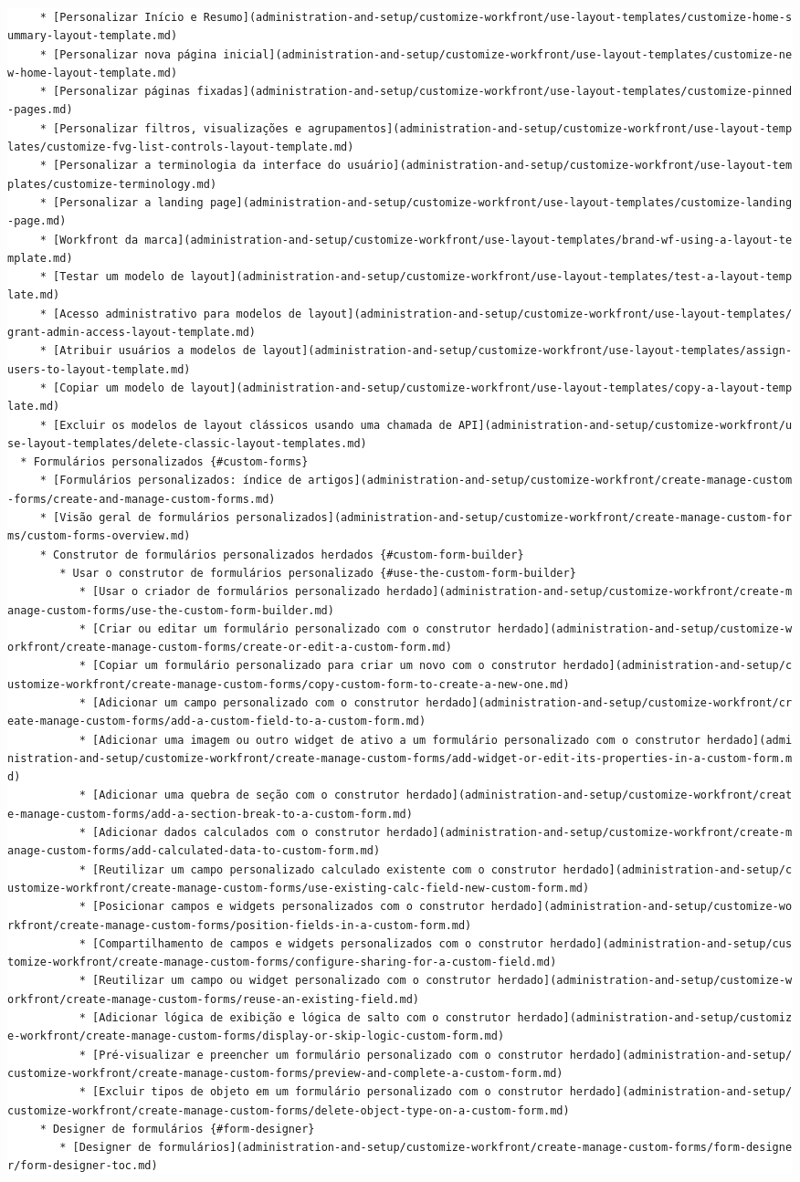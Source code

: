          * [Personalizar Início e Resumo](administration-and-setup/customize-workfront/use-layout-templates/customize-home-summary-layout-template.md)
         * [Personalizar nova página inicial](administration-and-setup/customize-workfront/use-layout-templates/customize-new-home-layout-template.md)
         * [Personalizar páginas fixadas](administration-and-setup/customize-workfront/use-layout-templates/customize-pinned-pages.md)
         * [Personalizar filtros, visualizações e agrupamentos](administration-and-setup/customize-workfront/use-layout-templates/customize-fvg-list-controls-layout-template.md)
         * [Personalizar a terminologia da interface do usuário](administration-and-setup/customize-workfront/use-layout-templates/customize-terminology.md)
         * [Personalizar a landing page](administration-and-setup/customize-workfront/use-layout-templates/customize-landing-page.md)
         * [Workfront da marca](administration-and-setup/customize-workfront/use-layout-templates/brand-wf-using-a-layout-template.md)
         * [Testar um modelo de layout](administration-and-setup/customize-workfront/use-layout-templates/test-a-layout-template.md)
         * [Acesso administrativo para modelos de layout](administration-and-setup/customize-workfront/use-layout-templates/grant-admin-access-layout-template.md)
         * [Atribuir usuários a modelos de layout](administration-and-setup/customize-workfront/use-layout-templates/assign-users-to-layout-template.md)
         * [Copiar um modelo de layout](administration-and-setup/customize-workfront/use-layout-templates/copy-a-layout-template.md)
         * [Excluir os modelos de layout clássicos usando uma chamada de API](administration-and-setup/customize-workfront/use-layout-templates/delete-classic-layout-templates.md)
      * Formulários personalizados {#custom-forms}
         * [Formulários personalizados: índice de artigos](administration-and-setup/customize-workfront/create-manage-custom-forms/create-and-manage-custom-forms.md)
         * [Visão geral de formulários personalizados](administration-and-setup/customize-workfront/create-manage-custom-forms/custom-forms-overview.md)
         * Construtor de formulários personalizados herdados {#custom-form-builder}
            * Usar o construtor de formulários personalizado {#use-the-custom-form-builder}
               * [Usar o criador de formulários personalizado herdado](administration-and-setup/customize-workfront/create-manage-custom-forms/use-the-custom-form-builder.md)
               * [Criar ou editar um formulário personalizado com o construtor herdado](administration-and-setup/customize-workfront/create-manage-custom-forms/create-or-edit-a-custom-form.md)
               * [Copiar um formulário personalizado para criar um novo com o construtor herdado](administration-and-setup/customize-workfront/create-manage-custom-forms/copy-custom-form-to-create-a-new-one.md)
               * [Adicionar um campo personalizado com o construtor herdado](administration-and-setup/customize-workfront/create-manage-custom-forms/add-a-custom-field-to-a-custom-form.md)
               * [Adicionar uma imagem ou outro widget de ativo a um formulário personalizado com o construtor herdado](administration-and-setup/customize-workfront/create-manage-custom-forms/add-widget-or-edit-its-properties-in-a-custom-form.md)
               * [Adicionar uma quebra de seção com o construtor herdado](administration-and-setup/customize-workfront/create-manage-custom-forms/add-a-section-break-to-a-custom-form.md)
               * [Adicionar dados calculados com o construtor herdado](administration-and-setup/customize-workfront/create-manage-custom-forms/add-calculated-data-to-custom-form.md)
               * [Reutilizar um campo personalizado calculado existente com o construtor herdado](administration-and-setup/customize-workfront/create-manage-custom-forms/use-existing-calc-field-new-custom-form.md)
               * [Posicionar campos e widgets personalizados com o construtor herdado](administration-and-setup/customize-workfront/create-manage-custom-forms/position-fields-in-a-custom-form.md)
               * [Compartilhamento de campos e widgets personalizados com o construtor herdado](administration-and-setup/customize-workfront/create-manage-custom-forms/configure-sharing-for-a-custom-field.md)
               * [Reutilizar um campo ou widget personalizado com o construtor herdado](administration-and-setup/customize-workfront/create-manage-custom-forms/reuse-an-existing-field.md)
               * [Adicionar lógica de exibição e lógica de salto com o construtor herdado](administration-and-setup/customize-workfront/create-manage-custom-forms/display-or-skip-logic-custom-form.md)
               * [Pré-visualizar e preencher um formulário personalizado com o construtor herdado](administration-and-setup/customize-workfront/create-manage-custom-forms/preview-and-complete-a-custom-form.md)
               * [Excluir tipos de objeto em um formulário personalizado com o construtor herdado](administration-and-setup/customize-workfront/create-manage-custom-forms/delete-object-type-on-a-custom-form.md)
         * Designer de formulários {#form-designer}
            * [Designer de formulários](administration-and-setup/customize-workfront/create-manage-custom-forms/form-designer/form-designer-toc.md)